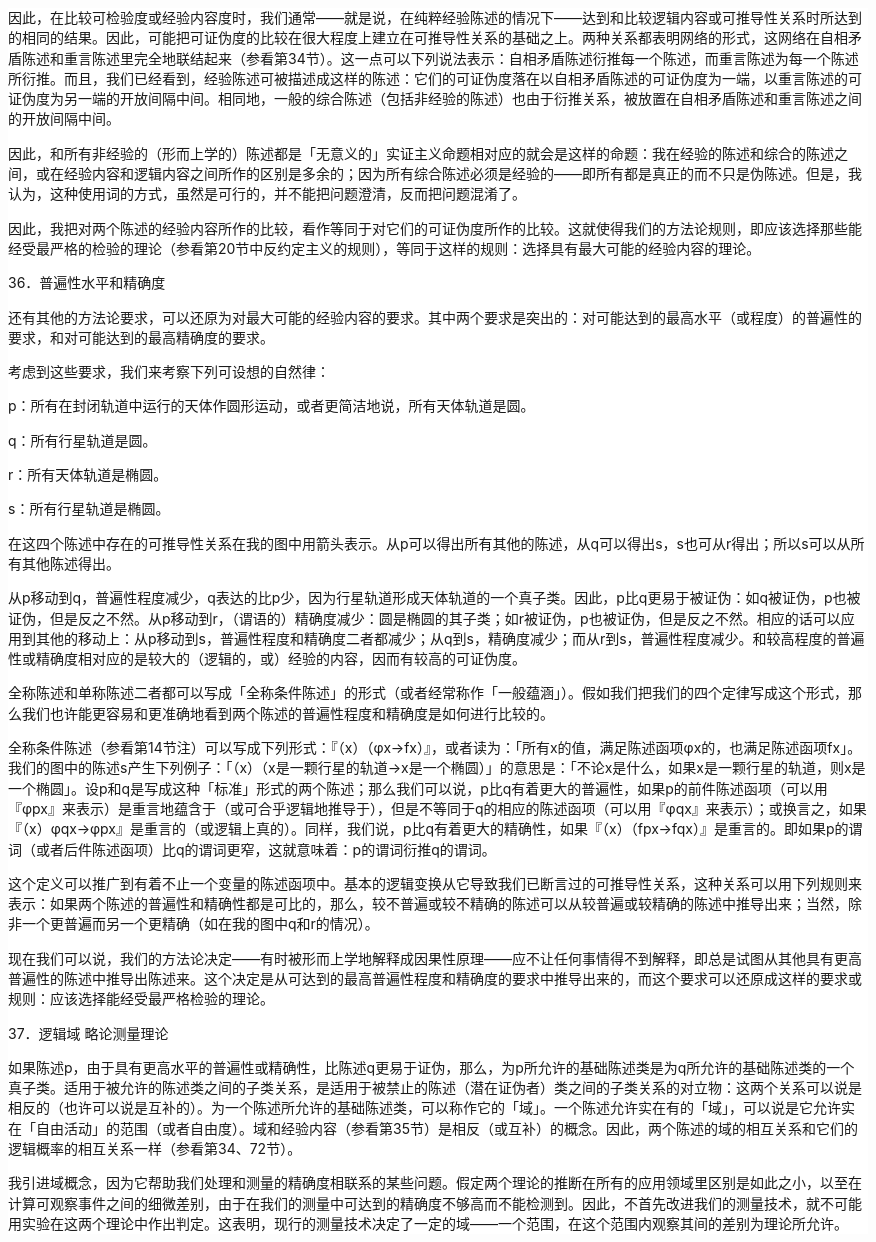 因此，在比较可检验度或经验内容度时，我们通常——就是说，在纯粹经验陈述的情况下——达到和比较逻辑内容或可推导性关系时所达到的相同的结果。因此，可能把可证伪度的比较在很大程度上建立在可推导性关系的基础之上。两种关系都表明网络的形式，这网络在自相矛盾陈述和重言陈述里完全地联结起来（参看第34节）。这一点可以下列说法表示：自相矛盾陈述衍推每一个陈述，而重言陈述为每一个陈述所衍推。而且，我们已经看到，经验陈述可被描述成这样的陈述：它们的可证伪度落在以自相矛盾陈述的可证伪度为一端，以重言陈述的可证伪度为另一端的开放间隔中间。相同地，一般的综合陈述（包括非经验的陈述）也由于衍推关系，被放置在自相矛盾陈述和重言陈述之间的开放间隔中间。

因此，和所有非经验的（形而上学的）陈述都是「无意义的」实证主义命题相对应的就会是这样的命题：我在经验的陈述和综合的陈述之间，或在经验内容和逻辑内容之间所作的区别是多余的；因为所有综合陈述必须是经验的——即所有都是真正的而不只是伪陈述。但是，我认为，这种使用词的方式，虽然是可行的，并不能把问题澄清，反而把问题混淆了。

因此，我把对两个陈述的经验内容所作的比较，看作等同于对它们的可证伪度所作的比较。这就使得我们的方法论规则，即应该选择那些能经受最严格的检验的理论（参看第20节中反约定主义的规则），等同于这样的规则：选择具有最大可能的经验内容的理论。





36．普遍性水平和精确度


还有其他的方法论要求，可以还原为对最大可能的经验内容的要求。其中两个要求是突出的：对可能达到的最高水平（或程度）的普遍性的要求，和对可能达到的最高精确度的要求。



考虑到这些要求，我们来考察下列可设想的自然律：

p：所有在封闭轨道中运行的天体作圆形运动，或者更简洁地说，所有天体轨道是圆。

q：所有行星轨道是圆。

r：所有天体轨道是椭圆。

s：所有行星轨道是椭圆。

在这四个陈述中存在的可推导性关系在我的图中用箭头表示。从p可以得出所有其他的陈述，从q可以得出s，s也可从r得出；所以s可以从所有其他陈述得出。

从p移动到q，普遍性程度减少，q表达的比p少，因为行星轨道形成天体轨道的一个真子类。因此，p比q更易于被证伪：如q被证伪，p也被证伪，但是反之不然。从p移动到r，（谓语的）精确度减少：圆是椭圆的其子类；如r被证伪，p也被证伪，但是反之不然。相应的话可以应用到其他的移动上：从p移动到s，普遍性程度和精确度二者都减少；从q到s，精确度减少；而从r到s，普遍性程度减少。和较高程度的普遍性或精确度相对应的是较大的（逻辑的，或）经验的内容，因而有较高的可证伪度。

全称陈述和单称陈述二者都可以写成「全称条件陈述」的形式（或者经常称作「一般蕴涵」）。假如我们把我们的四个定律写成这个形式，那么我们也许能更容易和更准确地看到两个陈述的普遍性程度和精确度是如何进行比较的。

全称条件陈述（参看第14节注）可以写成下列形式：『（x）（φx→fx）』，或者读为：「所有x的值，满足陈述函项φx的，也满足陈述函项fx」。我们的图中的陈述s产生下列例子：「（x）（x是一颗行星的轨道→x是一个椭圆）」的意思是：「不论x是什么，如果x是一颗行星的轨道，则x是一个椭圆」。设p和q是写成这种「标准」形式的两个陈述；那么我们可以说，p比q有着更大的普遍性，如果p的前件陈述函项（可以用『φpx』来表示）是重言地蕴含于（或可合乎逻辑地推导于），但是不等同于q的相应的陈述函项（可以用『φqx』来表示）；或换言之，如果『（x）φqx→φpx』是重言的（或逻辑上真的）。同样，我们说，p比q有着更大的精确性，如果『（x）（fpx→fqx）』是重言的。即如果p的谓词（或者后件陈述函项）比q的谓词更窄，这就意味着：p的谓词衍推q的谓词。

这个定义可以推广到有着不止一个变量的陈述函项中。基本的逻辑变换从它导致我们已断言过的可推导性关系，这种关系可以用下列规则来表示：如果两个陈述的普遍性和精确性都是可比的，那么，较不普遍或较不精确的陈述可以从较普遍或较精确的陈述中推导出来；当然，除非一个更普遍而另一个更精确（如在我的图中q和r的情况）。

现在我们可以说，我们的方法论决定——有时被形而上学地解释成因果性原理——应不让任何事情得不到解释，即总是试图从其他具有更高普遍性的陈述中推导出陈述来。这个决定是从可达到的最高普遍性程度和精确度的要求中推导出来的，而这个要求可以还原成这样的要求或规则：应该选择能经受最严格检验的理论。





37．逻辑域 略论测量理论


如果陈述p，由于具有更高水平的普遍性或精确性，比陈述q更易于证伪，那么，为p所允许的基础陈述类是为q所允许的基础陈述类的一个真子类。适用于被允许的陈述类之间的子类关系，是适用于被禁止的陈述（潜在证伪者）类之间的子类关系的对立物：这两个关系可以说是相反的（也许可以说是互补的）。为一个陈述所允许的基础陈述类，可以称作它的「域」。一个陈述允许实在有的「域」，可以说是它允许实在「自由活动」的范围（或者自由度）。域和经验内容（参看第35节）是相反（或互补）的概念。因此，两个陈述的域的相互关系和它们的逻辑概率的相互关系一样（参看第34、72节）。

我引进域概念，因为它帮助我们处理和测量的精确度相联系的某些问题。假定两个理论的推断在所有的应用领域里区别是如此之小，以至在计算可观察事件之间的细微差别，由于在我们的测量中可达到的精确度不够高而不能检测到。因此，不首先改进我们的测量技术，就不可能用实验在这两个理论中作出判定。这表明，现行的测量技术决定了一定的域——一个范围，在这个范围内观察其间的差别为理论所允许。
